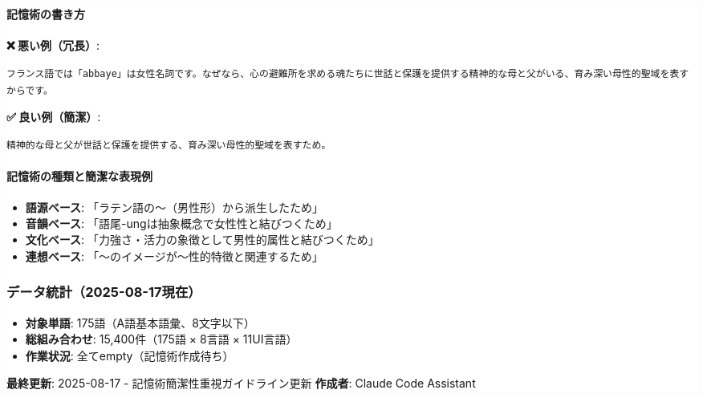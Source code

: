#### 記憶術の書き方
**❌ 悪い例（冗長）**:
```
フランス語では「abbaye」は女性名詞です。なぜなら、心の避難所を求める魂たちに世話と保護を提供する精神的な母と父がいる、育み深い母性的聖域を表すからです。
```

**✅ 良い例（簡潔）**:
```
精神的な母と父が世話と保護を提供する、育み深い母性的聖域を表すため。
```

#### 記憶術の種類と簡潔な表現例
- **語源ベース**: 「ラテン語の〜（男性形）から派生したため」
- **音韻ベース**: 「語尾-ungは抽象概念で女性性と結びつくため」
- **文化ベース**: 「力強さ・活力の象徴として男性的属性と結びつくため」
- **連想ベース**: 「〜のイメージが〜性的特徴と関連するため」

### データ統計（2025-08-17現在）
- **対象単語**: 175語（A語基本語彙、8文字以下）
- **総組み合わせ**: 15,400件（175語 × 8言語 × 11UI言語）
- **作業状況**: 全てempty（記憶術作成待ち）

**最終更新**: 2025-08-17 - 記憶術簡潔性重視ガイドライン更新
**作成者**: Claude Code Assistant